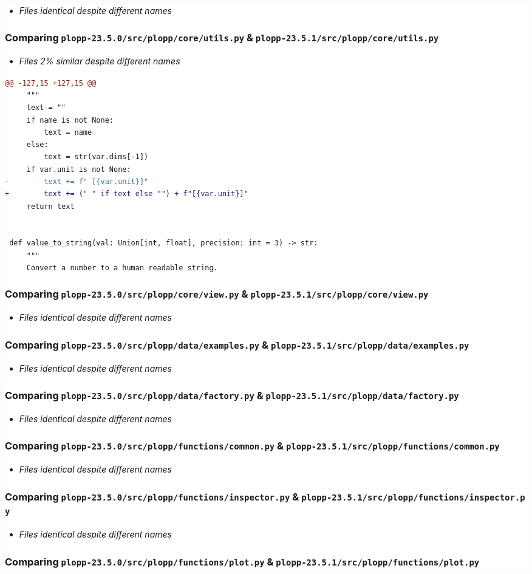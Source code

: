  * *Files identical despite different names*

### Comparing `plopp-23.5.0/src/plopp/core/utils.py` & `plopp-23.5.1/src/plopp/core/utils.py`

 * *Files 2% similar despite different names*

```diff
@@ -127,15 +127,15 @@
     """
     text = ""
     if name is not None:
         text = name
     else:
         text = str(var.dims[-1])
     if var.unit is not None:
-        text += f" [{var.unit}]"
+        text += (" " if text else "") + f"[{var.unit}]"
     return text
 
 
 def value_to_string(val: Union[int, float], precision: int = 3) -> str:
     """
     Convert a number to a human readable string.
```

### Comparing `plopp-23.5.0/src/plopp/core/view.py` & `plopp-23.5.1/src/plopp/core/view.py`

 * *Files identical despite different names*

### Comparing `plopp-23.5.0/src/plopp/data/examples.py` & `plopp-23.5.1/src/plopp/data/examples.py`

 * *Files identical despite different names*

### Comparing `plopp-23.5.0/src/plopp/data/factory.py` & `plopp-23.5.1/src/plopp/data/factory.py`

 * *Files identical despite different names*

### Comparing `plopp-23.5.0/src/plopp/functions/common.py` & `plopp-23.5.1/src/plopp/functions/common.py`

 * *Files identical despite different names*

### Comparing `plopp-23.5.0/src/plopp/functions/inspector.py` & `plopp-23.5.1/src/plopp/functions/inspector.py`

 * *Files identical despite different names*

### Comparing `plopp-23.5.0/src/plopp/functions/plot.py` & `plopp-23.5.1/src/plopp/functions/plot.py`

